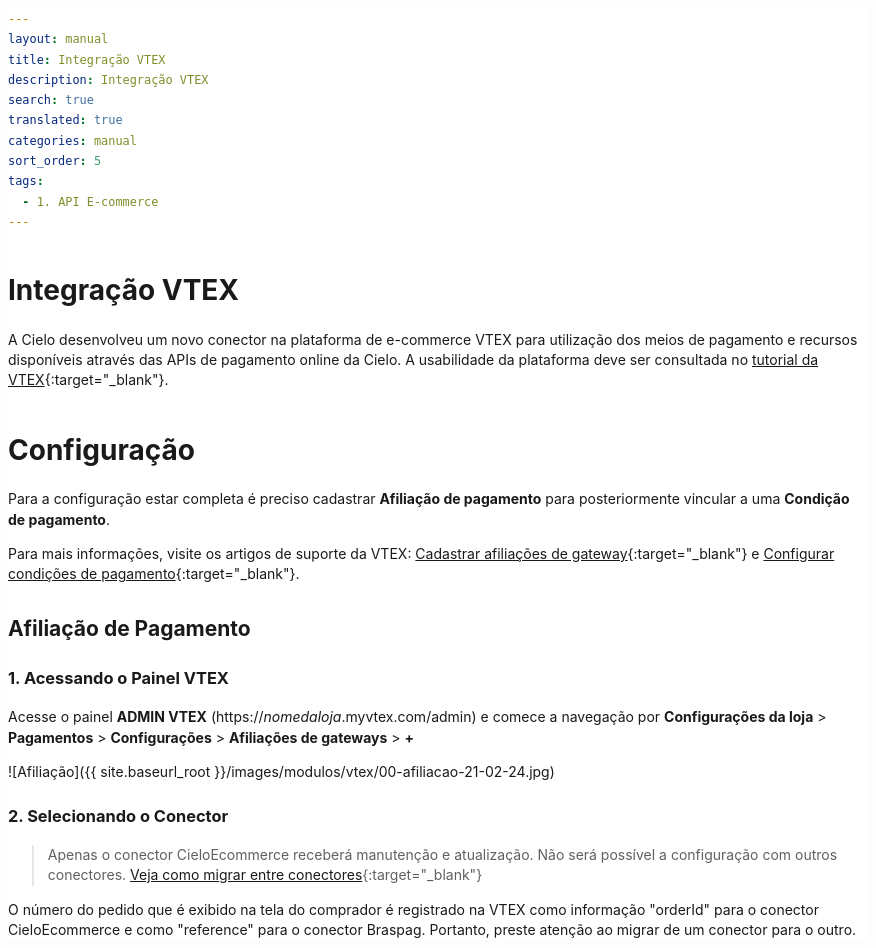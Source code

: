 ```yaml
---
layout: manual
title: Integração VTEX
description: Integração VTEX
search: true
translated: true
categories: manual
sort_order: 5
tags:
  - 1. API E-commerce
---
```


# Integração VTEX

A Cielo desenvolveu um novo conector na plataforma de e-commerce VTEX para utilização dos meios de pagamento e recursos disponíveis através das APIs de pagamento online da Cielo.  A usabilidade da plataforma deve ser consultada no [tutorial da VTEX](https://help.vtex.com/tutorial/){:target="_blank"}.

# Configuração

Para a configuração estar completa é preciso cadastrar **Afiliação de pagamento** para posteriormente vincular a uma **Condição de pagamento**.

Para mais informações, visite os artigos de suporte da VTEX: [Cadastrar afiliações de gateway](https://help.vtex.com/pt/tutorial/afiliacoes-de-gateway--tutorials_444){:target="_blank"} e [Configurar condições de pagamento](https://help.vtex.com/pt/tutorial/condicoes-de-pagamento--tutorials_455){:target="_blank"}.

## Afiliação de Pagamento

### 1. Acessando o Painel VTEX

Acesse o painel **ADMIN VTEX** (https://*nomedaloja*.myvtex.com/admin) e comece a navegação por **Configurações da loja** > **Pagamentos** > **Configurações** > **Afiliações de gateways** > **+**

![Afiliação]({{ site.baseurl_root }}/images/modulos/vtex/00-afiliacao-21-02-24.jpg)

### 2. Selecionando o Conector

> Apenas o conector CieloEcommerce receberá manutenção e atualização. Não será possível a configuração com outros conectores. [Veja como migrar entre conectores](https://suporte.braspag.com.br/hc/pt-br/articles/18072079824155-Como-fazer-a-migra%C3%A7%C3%A3o-entre-conectores-VTEX-){:target="_blank"}

<aside class="notice">O número do pedido que é exibido na tela do comprador é registrado na VTEX como informação "orderId" para o conector CieloEcommerce e como "reference" para o conector Braspag. Portanto, preste atenção ao migrar de um conector para o outro.</aside>
